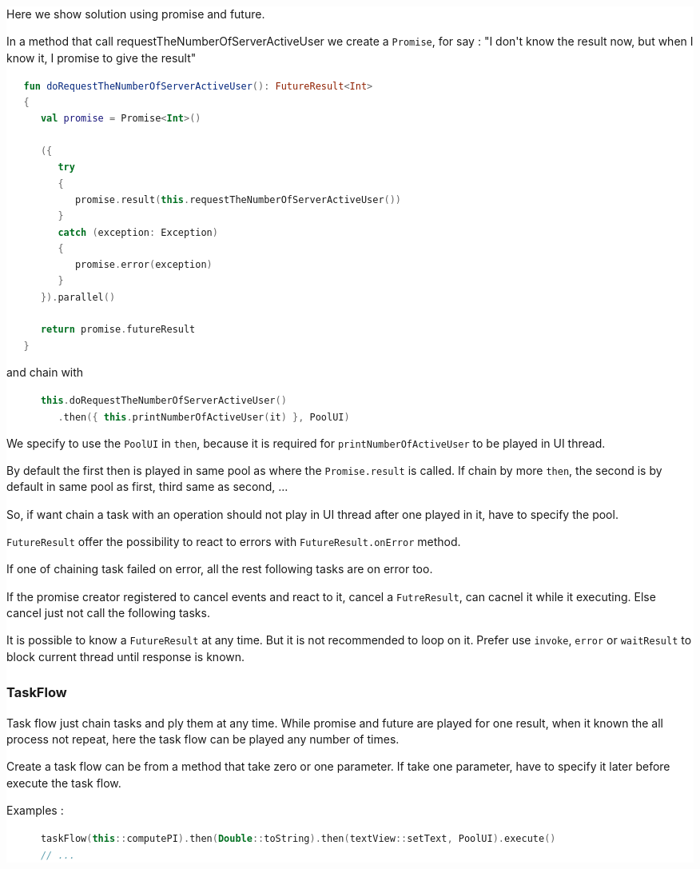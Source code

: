 Here we show solution using promise and future.

In a method that call requestTheNumberOfServerActiveUser we create a ```Promise```,
for say : "I don't know the result now, but when I know it, I promise to give the result"

```kotlin
   fun doRequestTheNumberOfServerActiveUser(): FutureResult<Int>
   {
      val promise = Promise<Int>()

      ({
         try
         {
            promise.result(this.requestTheNumberOfServerActiveUser())
         }
         catch (exception: Exception)
         {
            promise.error(exception)
         }
      }).parallel()

      return promise.futureResult
   }
```

and chain with

```kotlin
      this.doRequestTheNumberOfServerActiveUser()
         .then({ this.printNumberOfActiveUser(it) }, PoolUI)
```

We specify to use the ```PoolUI``` in ```then```, because it is required for ```printNumberOfActiveUser``` to be played in UI thread. 

By default the first then is played in same pool as where the ```Promise.result``` is called.
If chain by more ```then```, the second is by default in same pool as first, third same as second, ...

So, if want chain a task with an operation should not play in UI thread after one played in it, have to specify the pool.

```FutureResult``` offer the possibility to react to errors with ```FutureResult.onError``` method.

If one of chaining task failed on error, all the rest following tasks are on error too.

If the promise creator registered to cancel events and react to it, cancel a ```FutreResult```, can cacnel it while it executing.
Else cancel just not call the following tasks. 

It is possible to know a ```FutureResult``` at any time. But it is not recommended to loop on it.
Prefer use ```invoke```, ```error``` or ```waitResult``` to block current thread until response is known. 

### TaskFlow

Task flow just chain tasks and ply them at any time. 
While promise and future are played for one result, when it known the all process not repeat, 
here the task flow can be played any number of times.

Create a task flow can be from a method that take zero or one parameter. 
If take one parameter, have to specify it later before execute the task flow.

Examples :

```kotlin
      taskFlow(this::computePI).then(Double::toString).then(textView::setText, PoolUI).execute()
      // ...
```